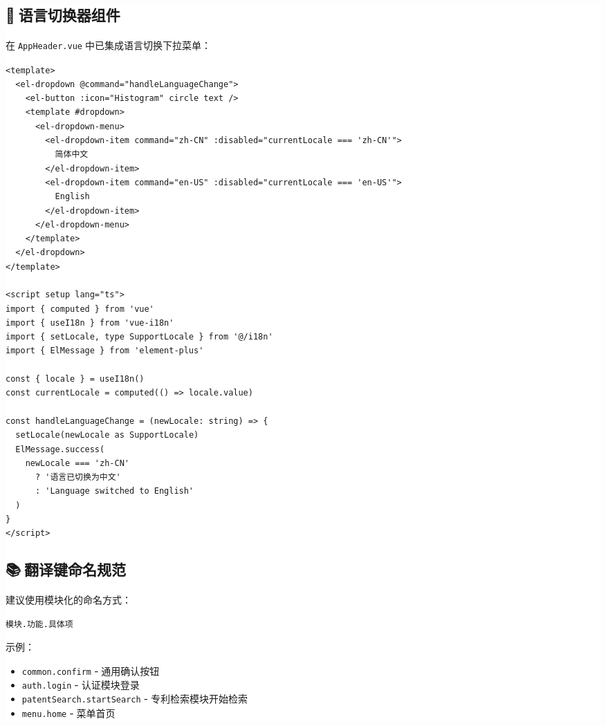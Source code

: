 ## 🎨 语言切换器组件

在 `AppHeader.vue` 中已集成语言切换下拉菜单：

```vue
<template>
  <el-dropdown @command="handleLanguageChange">
    <el-button :icon="Histogram" circle text />
    <template #dropdown>
      <el-dropdown-menu>
        <el-dropdown-item command="zh-CN" :disabled="currentLocale === 'zh-CN'">
          简体中文
        </el-dropdown-item>
        <el-dropdown-item command="en-US" :disabled="currentLocale === 'en-US'">
          English
        </el-dropdown-item>
      </el-dropdown-menu>
    </template>
  </el-dropdown>
</template>

<script setup lang="ts">
import { computed } from 'vue'
import { useI18n } from 'vue-i18n'
import { setLocale, type SupportLocale } from '@/i18n'
import { ElMessage } from 'element-plus'

const { locale } = useI18n()
const currentLocale = computed(() => locale.value)

const handleLanguageChange = (newLocale: string) => {
  setLocale(newLocale as SupportLocale)
  ElMessage.success(
    newLocale === 'zh-CN' 
      ? '语言已切换为中文' 
      : 'Language switched to English'
  )
}
</script>
```

## 📚 翻译键命名规范

建议使用模块化的命名方式：

```
模块.功能.具体项
```

示例：
- `common.confirm` - 通用确认按钮
- `auth.login` - 认证模块登录
- `patentSearch.startSearch` - 专利检索模块开始检索
- `menu.home` - 菜单首页
